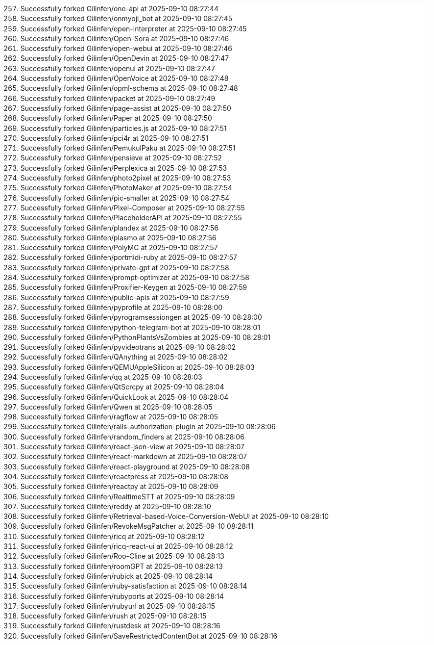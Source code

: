 257. Successfully forked Gilinfen/one-api at 2025-09-10 08:27:44
258. Successfully forked Gilinfen/onmyoji_bot at 2025-09-10 08:27:45
259. Successfully forked Gilinfen/open-interpreter at 2025-09-10 08:27:45
260. Successfully forked Gilinfen/Open-Sora at 2025-09-10 08:27:46
261. Successfully forked Gilinfen/open-webui at 2025-09-10 08:27:46
262. Successfully forked Gilinfen/OpenDevin at 2025-09-10 08:27:47
263. Successfully forked Gilinfen/openui at 2025-09-10 08:27:47
264. Successfully forked Gilinfen/OpenVoice at 2025-09-10 08:27:48
265. Successfully forked Gilinfen/opml-schema at 2025-09-10 08:27:48
266. Successfully forked Gilinfen/packet at 2025-09-10 08:27:49
267. Successfully forked Gilinfen/page-assist at 2025-09-10 08:27:50
268. Successfully forked Gilinfen/Paper at 2025-09-10 08:27:50
269. Successfully forked Gilinfen/particles.js at 2025-09-10 08:27:51
270. Successfully forked Gilinfen/pci4r at 2025-09-10 08:27:51
271. Successfully forked Gilinfen/PemukulPaku at 2025-09-10 08:27:51
272. Successfully forked Gilinfen/pensieve at 2025-09-10 08:27:52
273. Successfully forked Gilinfen/Perplexica at 2025-09-10 08:27:53
274. Successfully forked Gilinfen/photo2pixel at 2025-09-10 08:27:53
275. Successfully forked Gilinfen/PhotoMaker at 2025-09-10 08:27:54
276. Successfully forked Gilinfen/pic-smaller at 2025-09-10 08:27:54
277. Successfully forked Gilinfen/Pixel-Composer at 2025-09-10 08:27:55
278. Successfully forked Gilinfen/PlaceholderAPI at 2025-09-10 08:27:55
279. Successfully forked Gilinfen/plandex at 2025-09-10 08:27:56
280. Successfully forked Gilinfen/plasmo at 2025-09-10 08:27:56
281. Successfully forked Gilinfen/PolyMC at 2025-09-10 08:27:57
282. Successfully forked Gilinfen/portmidi-ruby at 2025-09-10 08:27:57
283. Successfully forked Gilinfen/private-gpt at 2025-09-10 08:27:58
284. Successfully forked Gilinfen/prompt-optimizer at 2025-09-10 08:27:58
285. Successfully forked Gilinfen/Proxifier-Keygen at 2025-09-10 08:27:59
286. Successfully forked Gilinfen/public-apis at 2025-09-10 08:27:59
287. Successfully forked Gilinfen/pyprofile at 2025-09-10 08:28:00
288. Successfully forked Gilinfen/pyrogramsessiongen at 2025-09-10 08:28:00
289. Successfully forked Gilinfen/python-telegram-bot at 2025-09-10 08:28:01
290. Successfully forked Gilinfen/PythonPlantsVsZombies at 2025-09-10 08:28:01
291. Successfully forked Gilinfen/pyvideotrans at 2025-09-10 08:28:02
292. Successfully forked Gilinfen/QAnything at 2025-09-10 08:28:02
293. Successfully forked Gilinfen/QEMUAppleSilicon at 2025-09-10 08:28:03
294. Successfully forked Gilinfen/qq at 2025-09-10 08:28:03
295. Successfully forked Gilinfen/QtScrcpy at 2025-09-10 08:28:04
296. Successfully forked Gilinfen/QuickLook at 2025-09-10 08:28:04
297. Successfully forked Gilinfen/Qwen at 2025-09-10 08:28:05
298. Successfully forked Gilinfen/ragflow at 2025-09-10 08:28:05
299. Successfully forked Gilinfen/rails-authorization-plugin at 2025-09-10 08:28:06
300. Successfully forked Gilinfen/random_finders at 2025-09-10 08:28:06
301. Successfully forked Gilinfen/react-json-view at 2025-09-10 08:28:07
302. Successfully forked Gilinfen/react-markdown at 2025-09-10 08:28:07
303. Successfully forked Gilinfen/react-playground at 2025-09-10 08:28:08
304. Successfully forked Gilinfen/reactpress at 2025-09-10 08:28:08
305. Successfully forked Gilinfen/reactpy at 2025-09-10 08:28:09
306. Successfully forked Gilinfen/RealtimeSTT at 2025-09-10 08:28:09
307. Successfully forked Gilinfen/reddy at 2025-09-10 08:28:10
308. Successfully forked Gilinfen/Retrieval-based-Voice-Conversion-WebUI at 2025-09-10 08:28:10
309. Successfully forked Gilinfen/RevokeMsgPatcher at 2025-09-10 08:28:11
310. Successfully forked Gilinfen/ricq at 2025-09-10 08:28:12
311. Successfully forked Gilinfen/ricq-react-ui at 2025-09-10 08:28:12
312. Successfully forked Gilinfen/Roo-Cline at 2025-09-10 08:28:13
313. Successfully forked Gilinfen/roomGPT at 2025-09-10 08:28:13
314. Successfully forked Gilinfen/rubick at 2025-09-10 08:28:14
315. Successfully forked Gilinfen/ruby-satisfaction at 2025-09-10 08:28:14
316. Successfully forked Gilinfen/rubyports at 2025-09-10 08:28:14
317. Successfully forked Gilinfen/rubyurl at 2025-09-10 08:28:15
318. Successfully forked Gilinfen/rush at 2025-09-10 08:28:15
319. Successfully forked Gilinfen/rustdesk at 2025-09-10 08:28:16
320. Successfully forked Gilinfen/SaveRestrictedContentBot at 2025-09-10 08:28:16